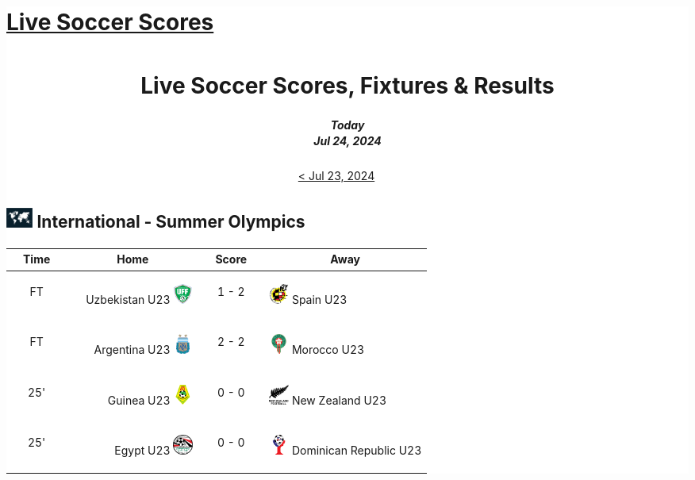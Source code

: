 [Live Soccer Scores](https://github.com/ErcinDedeoglu/LiveSoccerScores)
==========

<h1 align="center">Live Soccer Scores, Fixtures & Results</h1>
<h5 align="center">Today<br/>Jul 24, 2024</h5>

<div align="center">

[&lt; Jul 23, 2024](</archive/2024/07/2024-07-23.md>)&emsp;&emsp;

</div>

## <img src="/static/logos/International-Summer Olympics.png" height="25px"> International - Summer Olympics

<div align="center">

&emsp;Time&emsp; | &emsp;&emsp;&emsp;&emsp;Home&emsp;&emsp;&emsp;&emsp; | &emsp;Score&emsp; | &emsp;&emsp;&emsp;&emsp;Away&emsp;&emsp;&emsp;&emsp; |
| ------------ | ------------ | ------------ | ------------ |
| <p align="center">FT</p> | <p align="right">Uzbekistan U23 <img src="/static/logos/Uzbekistan U23.png" height="25px"></p> | <p align="center">1 - 2</p> | <p align="left"><img src="/static/logos/Spain U23.png" height="25px"> Spain U23</p> |
| <p align="center">FT</p> | <p align="right">Argentina U23 <img src="/static/logos/Argentina U23.png" height="25px"></p> | <p align="center">2 - 2</p> | <p align="left"><img src="/static/logos/Morocco U23.png" height="25px"> Morocco U23</p> |
| <p align="center">25'</p> | <p align="right">Guinea U23 <img src="/static/logos/Guinea U23.png" height="25px"></p> | <p align="center">0 - 0</p> | <p align="left"><img src="/static/logos/New Zealand U23.png" height="25px"> New Zealand U23</p> |
| <p align="center">25'</p> | <p align="right">Egypt U23 <img src="/static/logos/Egypt U23.png" height="25px"></p> | <p align="center">0 - 0</p> | <p align="left"><img src="/static/logos/Dominican Republic U23.png" height="25px"> Dominican Republic U23</p> |